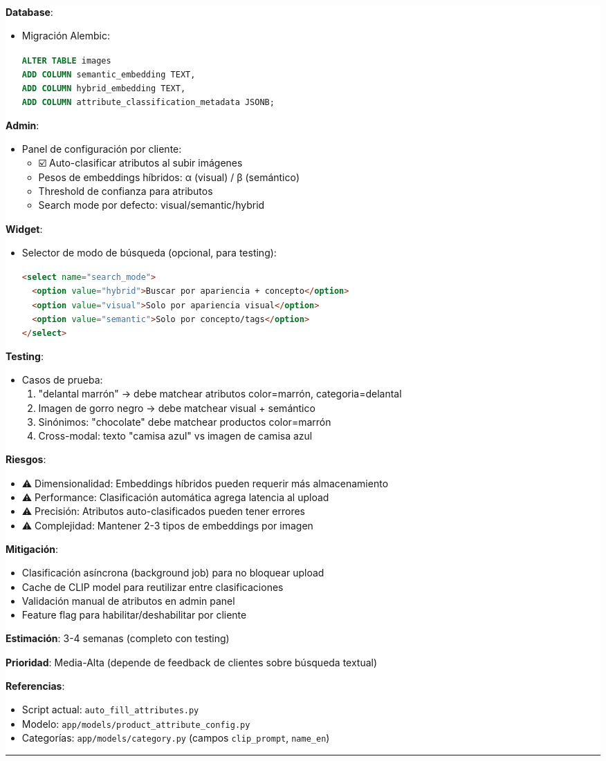 **Database**:
- Migración Alembic:
  ```sql
  ALTER TABLE images
  ADD COLUMN semantic_embedding TEXT,
  ADD COLUMN hybrid_embedding TEXT,
  ADD COLUMN attribute_classification_metadata JSONB;
  ```

**Admin**:
- Panel de configuración por cliente:
  - ☑️ Auto-clasificar atributos al subir imágenes
  - Pesos de embeddings híbridos: α (visual) / β (semántico)
  - Threshold de confianza para atributos
  - Search mode por defecto: visual/semantic/hybrid

**Widget**:
- Selector de modo de búsqueda (opcional, para testing):
  ```html
  <select name="search_mode">
    <option value="hybrid">Buscar por apariencia + concepto</option>
    <option value="visual">Solo por apariencia visual</option>
    <option value="semantic">Solo por concepto/tags</option>
  </select>
  ```

**Testing**:
- Casos de prueba:
  1. "delantal marrón" → debe matchear atributos color=marrón, categoria=delantal
  2. Imagen de gorro negro → debe matchear visual + semántico
  3. Sinónimos: "chocolate" debe matchear productos color=marrón
  4. Cross-modal: texto "camisa azul" vs imagen de camisa azul

**Riesgos**:
- ⚠️ Dimensionalidad: Embeddings híbridos pueden requerir más almacenamiento
- ⚠️ Performance: Clasificación automática agrega latencia al upload
- ⚠️ Precisión: Atributos auto-clasificados pueden tener errores
- ⚠️ Complejidad: Mantener 2-3 tipos de embeddings por imagen

**Mitigación**:
- Clasificación asíncrona (background job) para no bloquear upload
- Cache de CLIP model para reutilizar entre clasificaciones
- Validación manual de atributos en admin panel
- Feature flag para habilitar/deshabilitar por cliente

**Estimación**: 3-4 semanas (completo con testing)

**Prioridad**: Media-Alta (depende de feedback de clientes sobre búsqueda textual)

**Referencias**:
- Script actual: `auto_fill_attributes.py`
- Modelo: `app/models/product_attribute_config.py`
- Categorías: `app/models/category.py` (campos `clip_prompt`, `name_en`)

---
